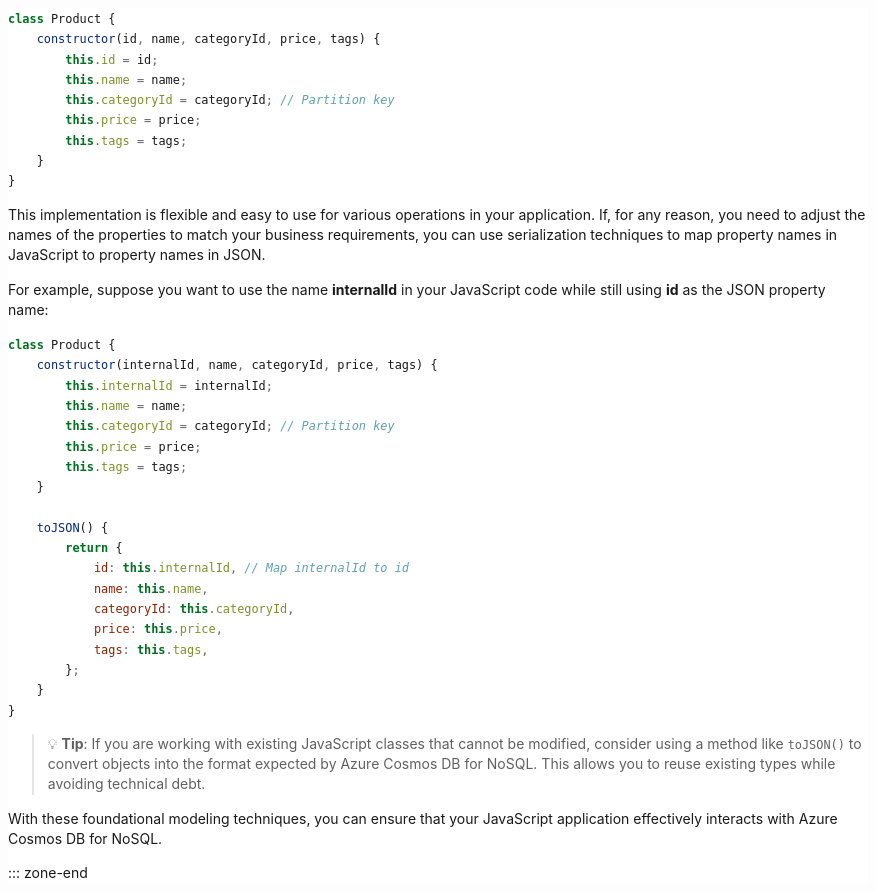 ```javascript
class Product {
    constructor(id, name, categoryId, price, tags) {
        this.id = id;
        this.name = name;
        this.categoryId = categoryId; // Partition key
        this.price = price;
        this.tags = tags;
    }
}
```

This implementation is flexible and easy to use for various operations in your application. If, for any reason, you need to adjust the names of the properties to match your business requirements, you can use serialization techniques to map property names in JavaScript to property names in JSON.

For example, suppose you want to use the name **internalId** in your JavaScript code while still using **id** as the JSON property name:

```javascript
class Product {
    constructor(internalId, name, categoryId, price, tags) {
        this.internalId = internalId;
        this.name = name;
        this.categoryId = categoryId; // Partition key
        this.price = price;
        this.tags = tags;
    }

    toJSON() {
        return {
            id: this.internalId, // Map internalId to id
            name: this.name,
            categoryId: this.categoryId,
            price: this.price,
            tags: this.tags,
        };
    }
}
```

> 💡 **Tip**: If you are working with existing JavaScript classes that cannot be modified, consider using a method like `toJSON()` to convert objects into the format expected by Azure Cosmos DB for NoSQL. This allows you to reuse existing types while avoiding technical debt.

With these foundational modeling techniques, you can ensure that your JavaScript application effectively interacts with Azure Cosmos DB for NoSQL.

::: zone-end
